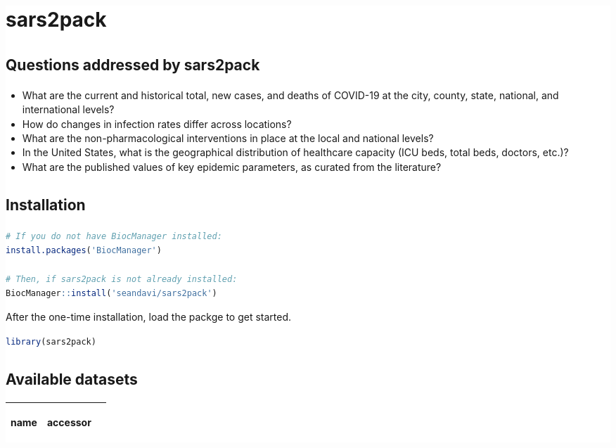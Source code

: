 
# sars2pack





## Questions addressed by sars2pack

  - What are the current and historical total, new cases, and deaths of
    COVID-19 at the city, county, state, national, and international
    levels?
  - How do changes in infection rates differ across locations?
  - What are the non-pharmacological interventions in place at the local
    and national levels?
  - In the United States, what is the geographical distribution of
    healthcare capacity (ICU beds, total beds, doctors, etc.)?
  - What are the published values of key epidemic parameters, as curated
    from the literature?

## Installation

``` r
# If you do not have BiocManager installed:
install.packages('BiocManager')

# Then, if sars2pack is not already installed:
BiocManager::install('seandavi/sars2pack')
```

After the one-time installation, load the packge to get started.

``` r
library(sars2pack)
```

## Available datasets

<table class="table table-striped" style="margin-left: auto; margin-right: auto;">

<thead>

<tr>

<th style="text-align:left;">

name

</th>

<th style="text-align:left;">

accessor

</th>

<th style="text-align:left;">
